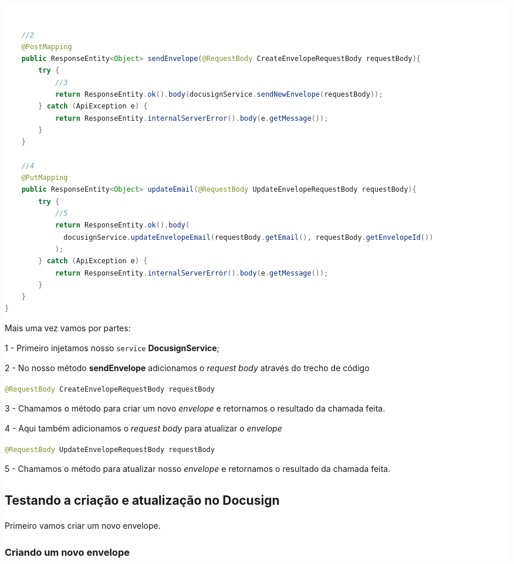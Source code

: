 ```java


    //2
    @PostMapping
    public ResponseEntity<Object> sendEnvelope(@RequestBody CreateEnvelopeRequestBody requestBody){
        try {
            //3
            return ResponseEntity.ok().body(docusignService.sendNewEnvelope(requestBody));
        } catch (ApiException e) {
            return ResponseEntity.internalServerError().body(e.getMessage());
        }
    }

    //4
    @PutMapping
    public ResponseEntity<Object> updateEmail(@RequestBody UpdateEnvelopeRequestBody requestBody){
        try {
            //5
            return ResponseEntity.ok().body(
              docusignService.updateEnvelopeEmail(requestBody.getEmail(), requestBody.getEnvelopeId())
            );
        } catch (ApiException e) {
            return ResponseEntity.internalServerError().body(e.getMessage());
        }
    }
}
``` 

Mais uma vez vamos por partes: 

1 - Primeiro injetamos nosso ```service``` **DocusignService**;

2 - No nosso método **sendEnvelope** adicionamos o _request body_ através do trecho de código

```java
@RequestBody CreateEnvelopeRequestBody requestBody
```

3 - Chamamos o método para criar um novo _envelope_ e retornamos o resultado da chamada feita. 

4 - Aqui também adicionamos o _request body_ para atualizar o _envelope_

```java
@RequestBody UpdateEnvelopeRequestBody requestBody
```

5 - Chamamos o método para atualizar nosso _envelope_ e retornamos o resultado da chamada feita.

## Testando a criação e atualização no Docusign

Primeiro vamos criar um novo envelope. 

### Criando um novo envelope
